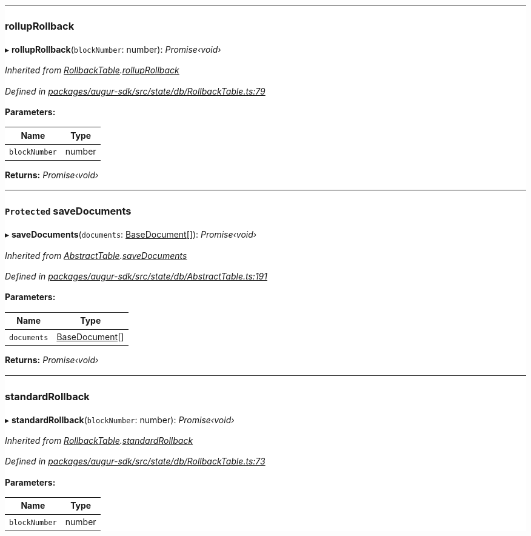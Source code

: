 ___

###  rollupRollback

▸ **rollupRollback**(`blockNumber`: number): *Promise‹void›*

*Inherited from [RollbackTable](_augur_sdk_src_state_db_rollbacktable_.rollbacktable.md).[rollupRollback](_augur_sdk_src_state_db_rollbacktable_.rollbacktable.md#rolluprollback)*

*Defined in [packages/augur-sdk/src/state/db/RollbackTable.ts:79](https://github.com/AugurProject/augur/blob/88b6e76efb/packages/augur-sdk/src/state/db/RollbackTable.ts#L79)*

**Parameters:**

Name | Type |
------ | ------ |
`blockNumber` | number |

**Returns:** *Promise‹void›*

___

### `Protected` saveDocuments

▸ **saveDocuments**(`documents`: [BaseDocument](../interfaces/_augur_sdk_src_state_db_abstracttable_.basedocument.md)[]): *Promise‹void›*

*Inherited from [AbstractTable](_augur_sdk_src_state_db_abstracttable_.abstracttable.md).[saveDocuments](_augur_sdk_src_state_db_abstracttable_.abstracttable.md#protected-savedocuments)*

*Defined in [packages/augur-sdk/src/state/db/AbstractTable.ts:191](https://github.com/AugurProject/augur/blob/88b6e76efb/packages/augur-sdk/src/state/db/AbstractTable.ts#L191)*

**Parameters:**

Name | Type |
------ | ------ |
`documents` | [BaseDocument](../interfaces/_augur_sdk_src_state_db_abstracttable_.basedocument.md)[] |

**Returns:** *Promise‹void›*

___

###  standardRollback

▸ **standardRollback**(`blockNumber`: number): *Promise‹void›*

*Inherited from [RollbackTable](_augur_sdk_src_state_db_rollbacktable_.rollbacktable.md).[standardRollback](_augur_sdk_src_state_db_rollbacktable_.rollbacktable.md#standardrollback)*

*Defined in [packages/augur-sdk/src/state/db/RollbackTable.ts:73](https://github.com/AugurProject/augur/blob/88b6e76efb/packages/augur-sdk/src/state/db/RollbackTable.ts#L73)*

**Parameters:**

Name | Type |
------ | ------ |
`blockNumber` | number |
